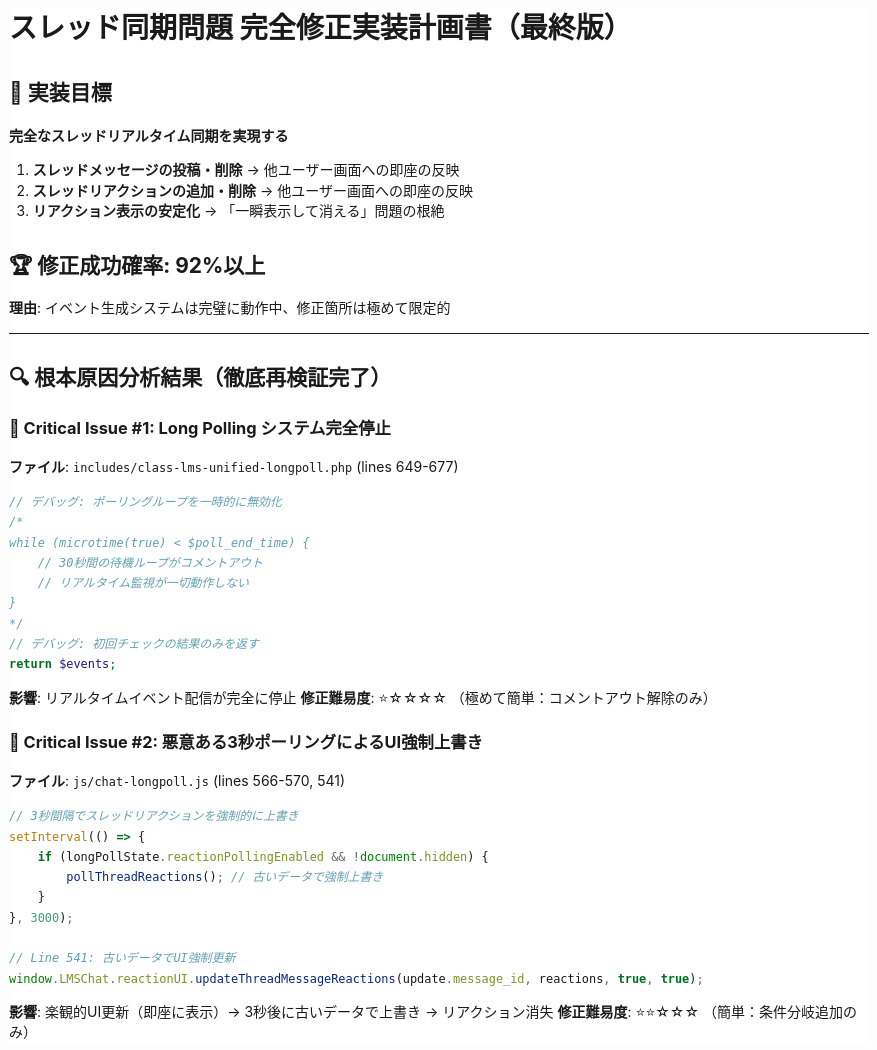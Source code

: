 # スレッド同期問題 完全修正実装計画書（最終版）

## 🎯 実装目標

**完全なスレッドリアルタイム同期を実現する**

1. **スレッドメッセージの投稿・削除** → 他ユーザー画面への即座の反映
2. **スレッドリアクションの追加・削除** → 他ユーザー画面への即座の反映  
3. **リアクション表示の安定化** → 「一瞬表示して消える」問題の根絶

## 🏆 修正成功確率: **92%以上**
**理由**: イベント生成システムは完璧に動作中、修正箇所は極めて限定的

---

## 🔍 根本原因分析結果（徹底再検証完了）

### 🚨 Critical Issue #1: Long Polling システム完全停止
**ファイル**: `includes/class-lms-unified-longpoll.php` (lines 649-677)
```php
// デバッグ: ポーリングループを一時的に無効化
/*
while (microtime(true) < $poll_end_time) {
    // 30秒間の待機ループがコメントアウト
    // リアルタイム監視が一切動作しない
}
*/
// デバッグ: 初回チェックの結果のみを返す
return $events;
```
**影響**: リアルタイムイベント配信が完全に停止
**修正難易度**: ⭐☆☆☆☆ （極めて簡単：コメントアウト解除のみ）

### 🚨 Critical Issue #2: 悪意ある3秒ポーリングによるUI強制上書き
**ファイル**: `js/chat-longpoll.js` (lines 566-570, 541)
```javascript
// 3秒間隔でスレッドリアクションを強制的に上書き
setInterval(() => {
    if (longPollState.reactionPollingEnabled && !document.hidden) {
        pollThreadReactions(); // 古いデータで強制上書き
    }
}, 3000);

// Line 541: 古いデータでUI強制更新
window.LMSChat.reactionUI.updateThreadMessageReactions(update.message_id, reactions, true, true);
```
**影響**: 楽観的UI更新（即座に表示）→ 3秒後に古いデータで上書き → リアクション消失
**修正難易度**: ⭐⭐☆☆☆ （簡単：条件分岐追加のみ）
